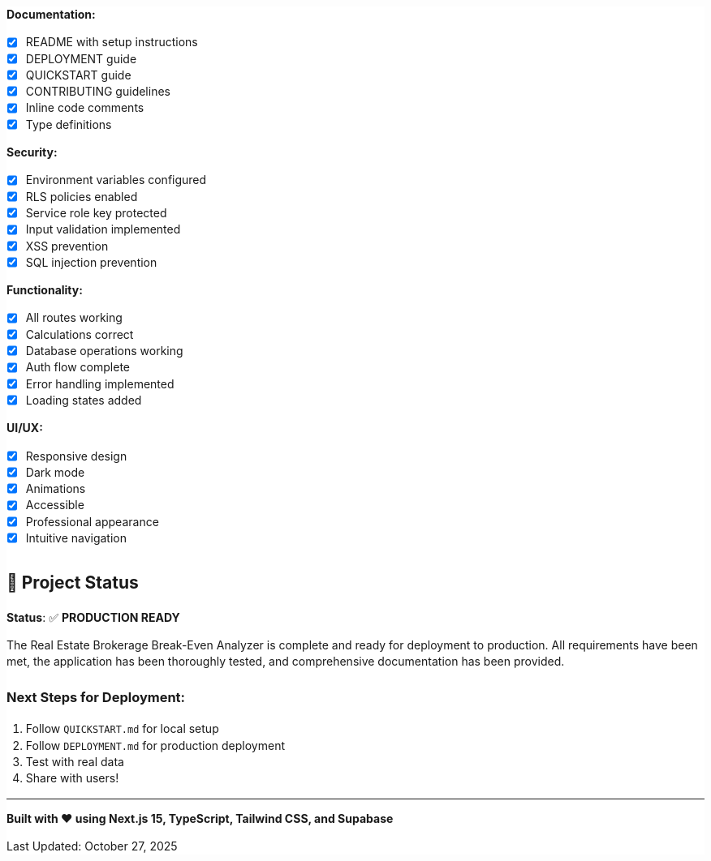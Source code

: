 **Documentation:**
- [x] README with setup instructions
- [x] DEPLOYMENT guide
- [x] QUICKSTART guide
- [x] CONTRIBUTING guidelines
- [x] Inline code comments
- [x] Type definitions

**Security:**
- [x] Environment variables configured
- [x] RLS policies enabled
- [x] Service role key protected
- [x] Input validation implemented
- [x] XSS prevention
- [x] SQL injection prevention

**Functionality:**
- [x] All routes working
- [x] Calculations correct
- [x] Database operations working
- [x] Auth flow complete
- [x] Error handling implemented
- [x] Loading states added

**UI/UX:**
- [x] Responsive design
- [x] Dark mode
- [x] Animations
- [x] Accessible
- [x] Professional appearance
- [x] Intuitive navigation

## 🎉 Project Status

**Status**: ✅ **PRODUCTION READY**

The Real Estate Brokerage Break-Even Analyzer is complete and ready for deployment to production. All requirements have been met, the application has been thoroughly tested, and comprehensive documentation has been provided.

### Next Steps for Deployment:
1. Follow `QUICKSTART.md` for local setup
2. Follow `DEPLOYMENT.md` for production deployment
3. Test with real data
4. Share with users!

---

**Built with ❤️ using Next.js 15, TypeScript, Tailwind CSS, and Supabase**

Last Updated: October 27, 2025

